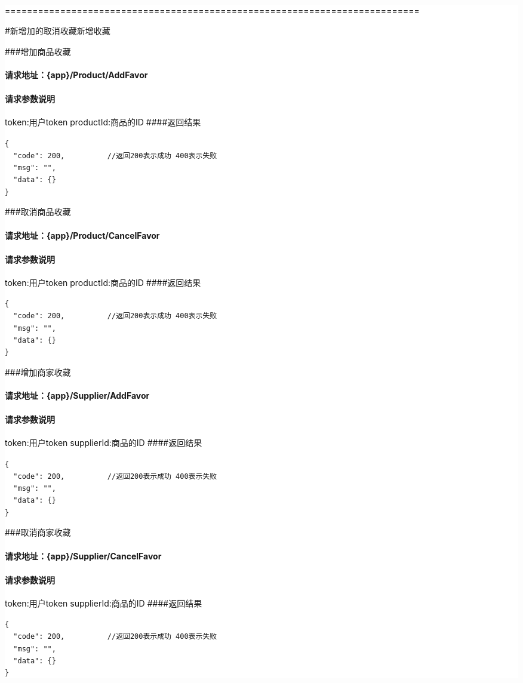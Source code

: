 

===========================================================================

#新增加的取消收藏新增收藏

###增加商品收藏
#### 请求地址：{app}/Product/AddFavor
#### 请求参数说明
token:用户token
productId:商品的ID
####返回结果

	{
	  "code": 200,			//返回200表示成功 400表示失败
	  "msg": "",
	  "data": {}
	}




###取消商品收藏
#### 请求地址：{app}/Product/CancelFavor
#### 请求参数说明
token:用户token
productId:商品的ID
####返回结果

	{
	  "code": 200,			//返回200表示成功 400表示失败
	  "msg": "",
	  "data": {}
	}



###增加商家收藏
#### 请求地址：{app}/Supplier/AddFavor
#### 请求参数说明
token:用户token
supplierId:商品的ID
####返回结果

	{
	  "code": 200,			//返回200表示成功 400表示失败
	  "msg": "",
	  "data": {}
	}




###取消商家收藏
#### 请求地址：{app}/Supplier/CancelFavor
#### 请求参数说明
token:用户token
supplierId:商品的ID
####返回结果

	{
	  "code": 200,			//返回200表示成功 400表示失败
	  "msg": "",
	  "data": {}
	}


